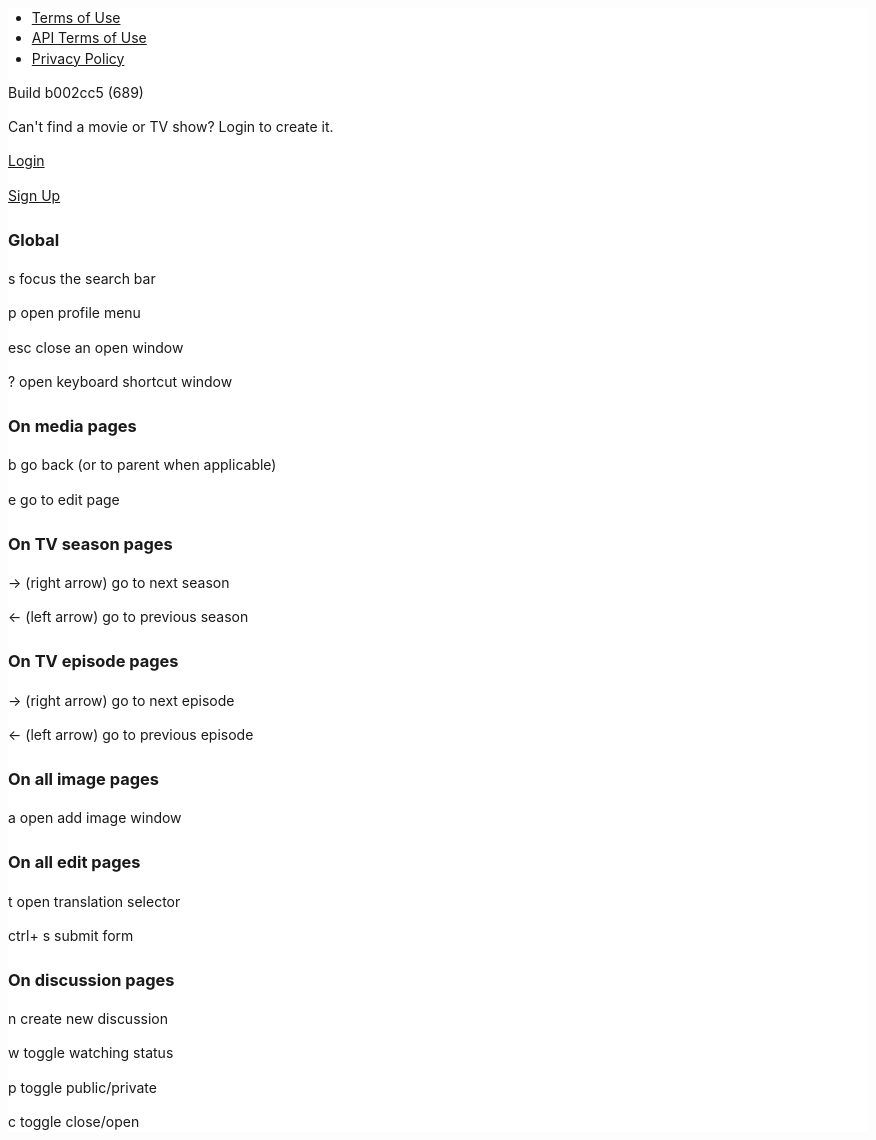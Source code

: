 *   [Terms of Use](https://www.themoviedb.org/documentation/website/terms-of-use)
*   [API Terms of Use](https://www.themoviedb.org/documentation/api/terms-of-use)
*   [Privacy Policy](https://www.themoviedb.org/privacy-policy)

Build b002cc5 (689)

Can't find a movie or TV show? Login to create it.

[Login](https://www.themoviedb.org/login)

[Sign Up](https://www.themoviedb.org/signup)

### Global

s focus the search bar

p open profile menu

esc close an open window

? open keyboard shortcut window

### On media pages

b go back (or to parent when applicable)

e go to edit page

### On TV season pages

→ (right arrow) go to next season

← (left arrow) go to previous season

### On TV episode pages

→ (right arrow) go to next episode

← (left arrow) go to previous episode

### On all image pages

a open add image window

### On all edit pages

t open translation selector

ctrl\+ s submit form

### On discussion pages

n create new discussion

w toggle watching status

p toggle public/private

c toggle close/open
